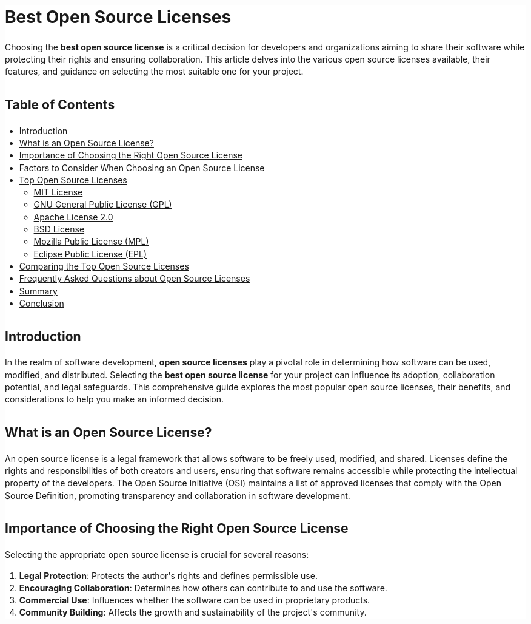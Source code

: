 # Best Open Source Licenses

Choosing the **best open source license** is a critical decision for developers and organizations aiming to share their software while protecting their rights and ensuring collaboration. This article delves into the various open source licenses available, their features, and guidance on selecting the most suitable one for your project.

## Table of Contents

- [Introduction](#introduction)
- [What is an Open Source License?](#what-is-an-open-source-license)
- [Importance of Choosing the Right Open Source License](#importance-of-choosing-the-right-open-source-license)
- [Factors to Consider When Choosing an Open Source License](#factors-to-consider-when-choosing-an-open-source-license)
- [Top Open Source Licenses](#top-open-source-licenses)
  - [MIT License](#mit-license)
  - [GNU General Public License (GPL)](#gnu-general-public-license-gpl)
  - [Apache License 2.0](#apache-license-20)
  - [BSD License](#bsd-license)
  - [Mozilla Public License (MPL)](#mozilla-public-license-mpl)
  - [Eclipse Public License (EPL)](#eclipse-public-license-epl)
- [Comparing the Top Open Source Licenses](#comparing-the-top-open-source-licenses)
- [Frequently Asked Questions about Open Source Licenses](#frequently-asked-questions-about-open-source-licenses)
- [Summary](#summary)
- [Conclusion](#conclusion)

## Introduction

In the realm of software development, **open source licenses** play a pivotal role in determining how software can be used, modified, and distributed. Selecting the **best open source license** for your project can influence its adoption, collaboration potential, and legal safeguards. This comprehensive guide explores the most popular open source licenses, their benefits, and considerations to help you make an informed decision.

## What is an Open Source License?

An open source license is a legal framework that allows software to be freely used, modified, and shared. Licenses define the rights and responsibilities of both creators and users, ensuring that software remains accessible while protecting the intellectual property of the developers. The [Open Source Initiative (OSI)](https://opensource.org/licenses) maintains a list of approved licenses that comply with the Open Source Definition, promoting transparency and collaboration in software development.

## Importance of Choosing the Right Open Source License

Selecting the appropriate open source license is crucial for several reasons:

1. **Legal Protection**: Protects the author's rights and defines permissible use.
2. **Encouraging Collaboration**: Determines how others can contribute to and use the software.
3. **Commercial Use**: Influences whether the software can be used in proprietary products.
4. **Community Building**: Affects the growth and sustainability of the project's community.
